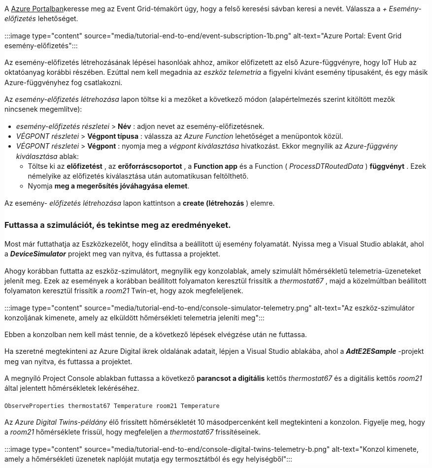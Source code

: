 A [Azure Portalban](https://portal.azure.com/)keresse meg az Event Grid-témakört úgy, hogy a felső keresési sávban keresi a nevét. Válassza a *+ Esemény-előfizetés* lehetőséget.

:::image type="content" source="media/tutorial-end-to-end/event-subscription-1b.png" alt-text="Azure Portal: Event Grid esemény-előfizetés":::

Az esemény-előfizetés létrehozásának lépései hasonlóak ahhoz, amikor előfizetett az első Azure-függvényre, hogy IoT Hub az oktatóanyag korábbi részében. Ezúttal nem kell megadnia az *eszköz telemetria* a figyelni kívánt esemény típusaként, és egy másik Azure-függvényhez fog csatlakozni.

Az *esemény-előfizetés létrehozása* lapon töltse ki a mezőket a következő módon (alapértelmezés szerint kitöltött mezők nincsenek megemlítve):
* *esemény-előfizetés részletei*  >  **Név** : adjon nevet az esemény-előfizetésnek.
* *VÉGPONT részletei*  >  **Végpont típusa** : válassza az *Azure Function* lehetőséget a menüpontok közül.
* *VÉGPONT részletei*  >  **Végpont** : nyomja meg a *végpont kiválasztása* hivatkozást. Ekkor megnyílik az *Azure-függvény kiválasztása* ablak:
    - Töltse ki az **előfizetést** , az **erőforráscsoportot** , a **Function app** és a Function ( *ProcessDTRoutedData* ) **függvényt** . Ezek némelyike az előfizetés kiválasztása után automatikusan feltölthető.
    - Nyomja **meg a megerősítés jóváhagyása elemet**.

Az esemény- *előfizetés létrehozása* lapon kattintson a **create (létrehozás** ) elemre.

### <a name="run-the-simulation-and-see-the-results"></a>Futtassa a szimulációt, és tekintse meg az eredményeket.

Most már futtathatja az Eszközkezelőt, hogy elindítsa a beállított új esemény folyamatát. Nyissa meg a Visual Studio ablakát, ahol a _**DeviceSimulator**_ projekt meg van nyitva, és futtassa a projektet.

Ahogy korábban futtatta az eszköz-szimulátort, megnyílik egy konzolablak, amely szimulált hőmérsékletű telemetria-üzeneteket jelenít meg. Ezek az események a korábban beállított folyamaton keresztül frissítik a *thermostat67* , majd a közelmúltban beállított folyamaton keresztül frissítik a *room21* Twin-et, hogy azok megfeleljenek.

:::image type="content" source="media/tutorial-end-to-end/console-simulator-telemetry.png" alt-text="Az eszköz-szimulátor konzoljának kimenete, amely az elküldött hőmérsékleti telemetria jeleníti meg":::

Ebben a konzolban nem kell mást tennie, de a következő lépések elvégzése után ne futtassa.

Ha szeretné megtekinteni az Azure Digital ikrek oldalának adatait, lépjen a Visual Studio ablakába, ahol a _**AdtE2ESample**_ -projekt meg van nyitva, és futtassa a projektet.

A megnyíló Project Console ablakban futtassa a következő **parancsot a digitális** kettős *thermostat67* és a digitális kettős *room21* által jelentett hőmérsékletek lekéréséhez.

```cmd
ObserveProperties thermostat67 Temperature room21 Temperature
```

Az *Azure Digital Twins-példány* élő frissített hőmérsékletét 10 másodpercenként kell megtekinteni a konzolon. Figyelje meg, hogy a *room21* hőmérséklete frissül, hogy megfeleljen a *thermostat67* frissítéseinek.

:::image type="content" source="media/tutorial-end-to-end/console-digital-twins-telemetry-b.png" alt-text="Konzol kimenete, amely a hőmérsékleti üzenetek naplóját mutatja egy termosztátból és egy helyiségből":::
